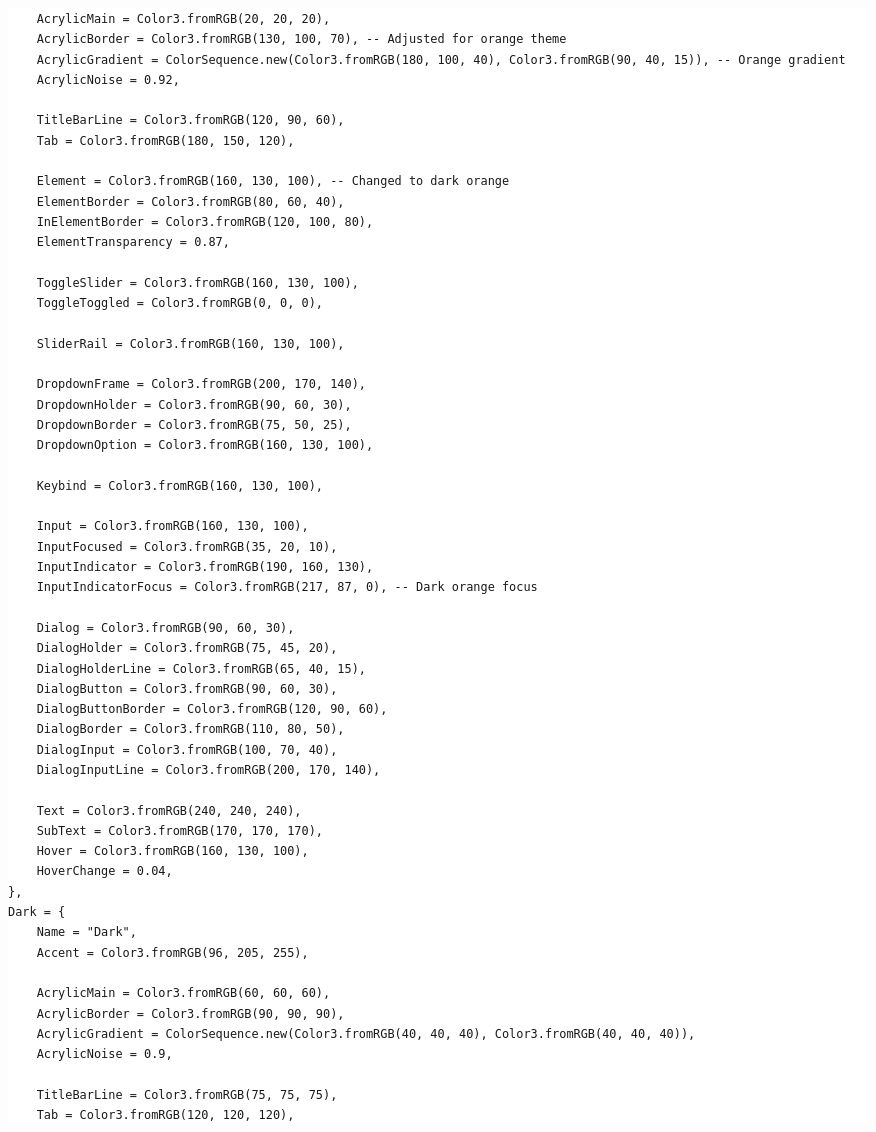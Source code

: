 		AcrylicMain = Color3.fromRGB(20, 20, 20),
		AcrylicBorder = Color3.fromRGB(130, 100, 70), -- Adjusted for orange theme
		AcrylicGradient = ColorSequence.new(Color3.fromRGB(180, 100, 40), Color3.fromRGB(90, 40, 15)), -- Orange gradient
		AcrylicNoise = 0.92,

		TitleBarLine = Color3.fromRGB(120, 90, 60),
		Tab = Color3.fromRGB(180, 150, 120),

		Element = Color3.fromRGB(160, 130, 100), -- Changed to dark orange
		ElementBorder = Color3.fromRGB(80, 60, 40),
		InElementBorder = Color3.fromRGB(120, 100, 80),
		ElementTransparency = 0.87,

		ToggleSlider = Color3.fromRGB(160, 130, 100),
		ToggleToggled = Color3.fromRGB(0, 0, 0),

		SliderRail = Color3.fromRGB(160, 130, 100),

		DropdownFrame = Color3.fromRGB(200, 170, 140),
		DropdownHolder = Color3.fromRGB(90, 60, 30),
		DropdownBorder = Color3.fromRGB(75, 50, 25),
		DropdownOption = Color3.fromRGB(160, 130, 100),

		Keybind = Color3.fromRGB(160, 130, 100),

		Input = Color3.fromRGB(160, 130, 100),
		InputFocused = Color3.fromRGB(35, 20, 10),
		InputIndicator = Color3.fromRGB(190, 160, 130),
		InputIndicatorFocus = Color3.fromRGB(217, 87, 0), -- Dark orange focus

		Dialog = Color3.fromRGB(90, 60, 30),
		DialogHolder = Color3.fromRGB(75, 45, 20),
		DialogHolderLine = Color3.fromRGB(65, 40, 15),
		DialogButton = Color3.fromRGB(90, 60, 30),
		DialogButtonBorder = Color3.fromRGB(120, 90, 60),
		DialogBorder = Color3.fromRGB(110, 80, 50),
		DialogInput = Color3.fromRGB(100, 70, 40),
		DialogInputLine = Color3.fromRGB(200, 170, 140),

		Text = Color3.fromRGB(240, 240, 240),
		SubText = Color3.fromRGB(170, 170, 170),
		Hover = Color3.fromRGB(160, 130, 100),
		HoverChange = 0.04,
	},
	Dark = {
		Name = "Dark",
		Accent = Color3.fromRGB(96, 205, 255),

		AcrylicMain = Color3.fromRGB(60, 60, 60),
		AcrylicBorder = Color3.fromRGB(90, 90, 90),
		AcrylicGradient = ColorSequence.new(Color3.fromRGB(40, 40, 40), Color3.fromRGB(40, 40, 40)),
		AcrylicNoise = 0.9,

		TitleBarLine = Color3.fromRGB(75, 75, 75),
		Tab = Color3.fromRGB(120, 120, 120),
